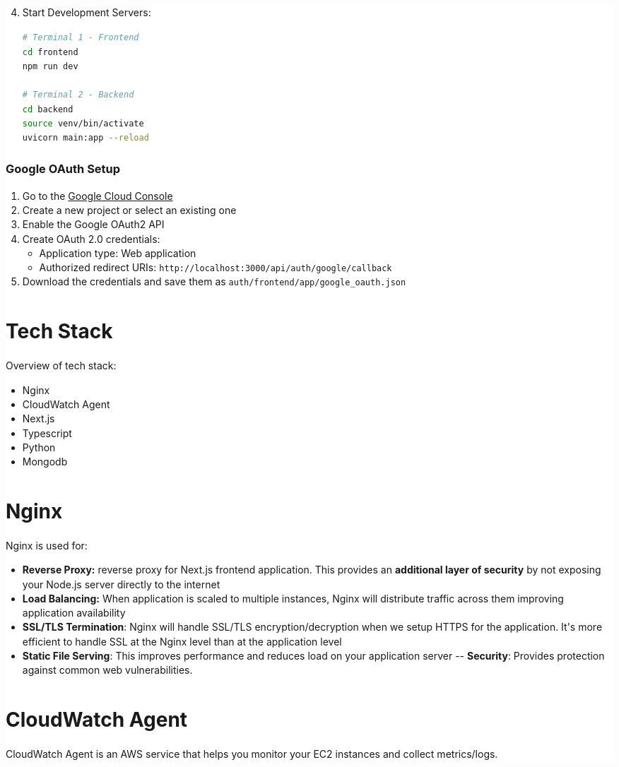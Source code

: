 4. Start Development Servers:
   ```bash
   # Terminal 1 - Frontend
   cd frontend
   npm run dev

   # Terminal 2 - Backend
   cd backend
   source venv/bin/activate
   uvicorn main:app --reload
   ```

### Google OAuth Setup

1. Go to the [Google Cloud Console](https://console.cloud.google.com/)
2. Create a new project or select an existing one
3. Enable the Google OAuth2 API
4. Create OAuth 2.0 credentials:
   - Application type: Web application
   - Authorized redirect URIs: `http://localhost:3000/api/auth/google/callback`
5. Download the credentials and save them as `auth/frontend/app/google_oauth.json`


# Tech Stack



Overview of tech stack:
- Nginx
- CloudWatch Agent
- Next.js
- Typescript
- Python
- Mongodb

# Nginx
Nginx is used for:
- **Reverse Proxy:** reverse proxy for Next.js frontend application. This provides an **additional layer of security** by not exposing your Node.js server directly to the internet
- **Load Balancing:** When application is scaled to multiple instances, Nginx will distribute traffic across them improving application availability
- **SSL/TLS Termination**: Nginx will handle SSL/TLS encryption/decryption when we setup HTTPS for the application. It's more efficient to handle SSL at the Nginx level than at the application level
- **Static File Serving**: This improves performance and reduces load on your application server
-- **Security**: Provides protection against common web vulnerabilities. 


# CloudWatch Agent
CloudWatch Agent is an AWS service that helps you monitor your EC2 instances and collect metrics/logs.
